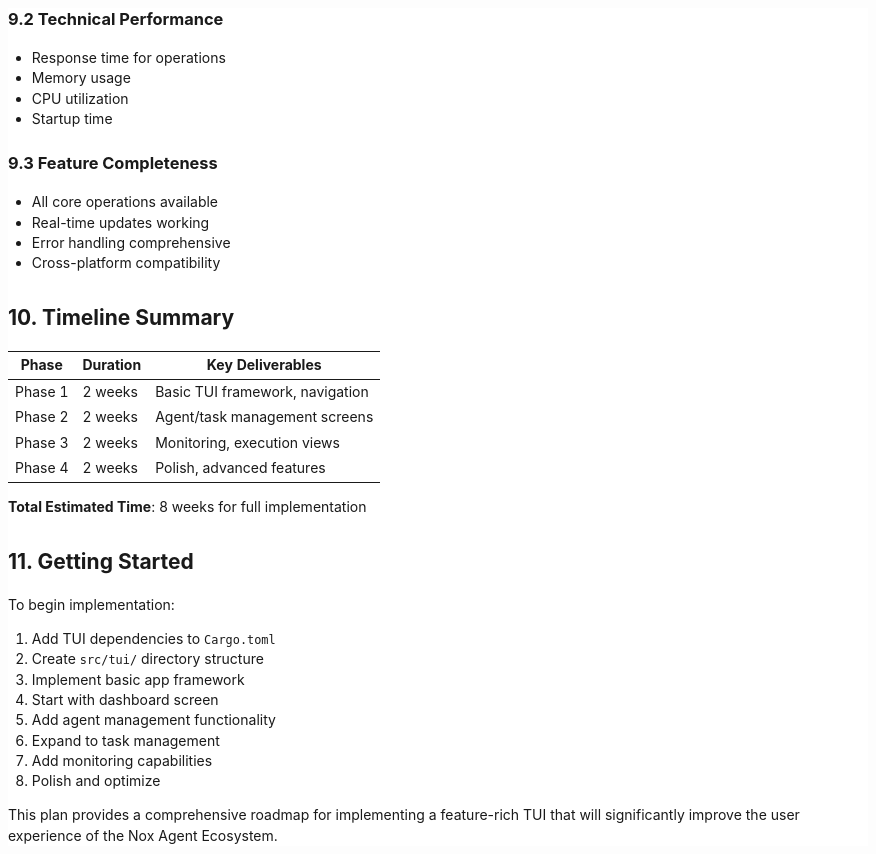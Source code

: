 ### 9.2 Technical Performance
- Response time for operations
- Memory usage
- CPU utilization
- Startup time

### 9.3 Feature Completeness
- All core operations available
- Real-time updates working
- Error handling comprehensive
- Cross-platform compatibility

## 10. Timeline Summary

| Phase | Duration | Key Deliverables |
|-------|----------|------------------|
| Phase 1 | 2 weeks | Basic TUI framework, navigation |
| Phase 2 | 2 weeks | Agent/task management screens |
| Phase 3 | 2 weeks | Monitoring, execution views |
| Phase 4 | 2 weeks | Polish, advanced features |

**Total Estimated Time**: 8 weeks for full implementation

## 11. Getting Started

To begin implementation:
1. Add TUI dependencies to `Cargo.toml`
2. Create `src/tui/` directory structure
3. Implement basic app framework
4. Start with dashboard screen
5. Add agent management functionality
6. Expand to task management
7. Add monitoring capabilities
8. Polish and optimize

This plan provides a comprehensive roadmap for implementing a feature-rich TUI that will significantly improve the user experience of the Nox Agent Ecosystem.